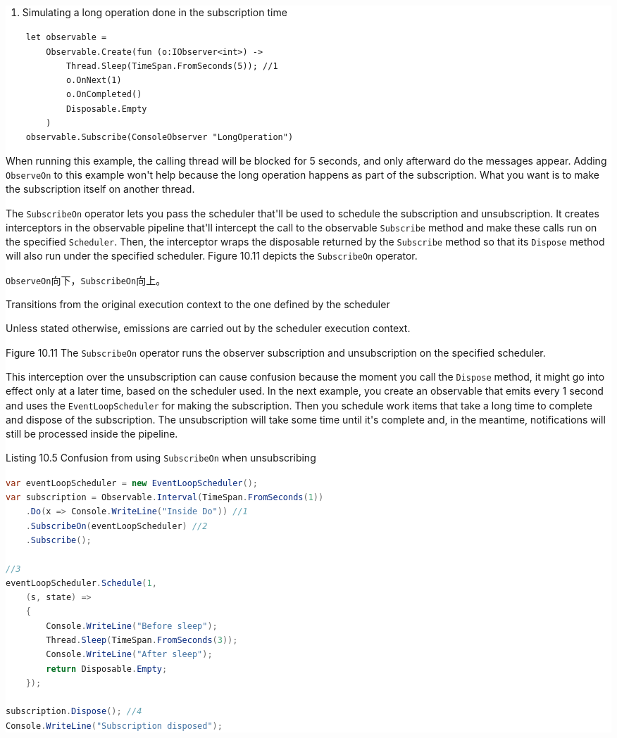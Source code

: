 1. Simulating a long operation done in the subscription time

```F#
    let observable =
        Observable.Create(fun (o:IObserver<int>) ->
            Thread.Sleep(TimeSpan.FromSeconds(5)); //1
            o.OnNext(1)
            o.OnCompleted()
            Disposable.Empty
        )
    observable.Subscribe(ConsoleObserver "LongOperation")
```

When running this example, the calling thread will be blocked for 5 seconds, and only afterward do the messages appear. Adding `ObserveOn` to this example won't help because the long operation happens as part of the subscription. What you want is to make the subscription itself on another thread.

The `SubscribeOn` operator lets you pass the scheduler that'll be used to schedule the subscription and unsubscription. It creates interceptors in the observable pipeline that'll intercept the call to the observable `Subscribe` method and make these calls run on the specified `Scheduler`. Then, the interceptor wraps the disposable returned by the `Subscribe` method so that its `Dispose` method will also run under the specified scheduler. Figure 10.11 depicts the `SubscribeOn` operator.

`ObserveOn`向下，`SubscribeOn`向上。

Transitions from the original execution context to the one defined by the scheduler

Unless stated otherwise, emissions are carried out by the scheduler execution context.

Figure 10.11 The `SubscribeOn` operator runs the observer subscription and unsubscription on the specified scheduler.

This interception over the unsubscription can cause confusion because the moment you call the `Dispose` method, it might go into effect only at a later time, based on the scheduler used. In the next example, you create an observable that emits every 1 second and uses the `EventLoopScheduler` for making the subscription. Then you schedule work items that take a long time to complete and dispose of the subscription. The unsubscription will take some time until it's complete and, in the meantime, notifications will still be processed inside the pipeline.

Listing 10.5 Confusion from using `SubscribeOn` when unsubscribing

```C#
var eventLoopScheduler = new EventLoopScheduler();
var subscription = Observable.Interval(TimeSpan.FromSeconds(1))
    .Do(x => Console.WriteLine("Inside Do")) //1
    .SubscribeOn(eventLoopScheduler) //2
    .Subscribe();

//3
eventLoopScheduler.Schedule(1,
    (s, state) =>
    {
        Console.WriteLine("Before sleep");
        Thread.Sleep(TimeSpan.FromSeconds(3));
        Console.WriteLine("After sleep");
        return Disposable.Empty;
    });

subscription.Dispose(); //4
Console.WriteLine("Subscription disposed");
```
